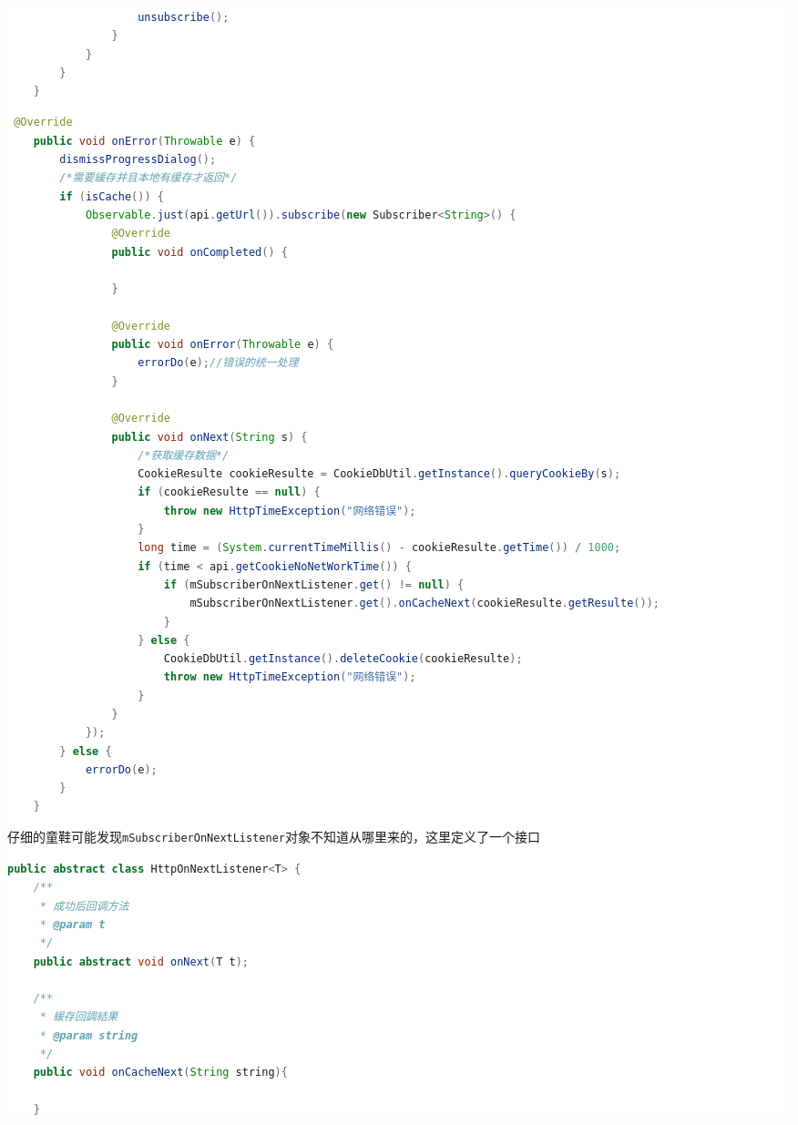 ```java
                    unsubscribe();
                }
            }
        }
    }
```

```java
 @Override
    public void onError(Throwable e) {
        dismissProgressDialog();
        /*需要緩存并且本地有缓存才返回*/
        if (isCache()) {
            Observable.just(api.getUrl()).subscribe(new Subscriber<String>() {
                @Override
                public void onCompleted() {

                }

                @Override
                public void onError(Throwable e) {
                    errorDo(e);//错误的统一处理
                }

                @Override
                public void onNext(String s) {
                    /*获取缓存数据*/
                    CookieResulte cookieResulte = CookieDbUtil.getInstance().queryCookieBy(s);
                    if (cookieResulte == null) {
                        throw new HttpTimeException("网络错误");
                    }
                    long time = (System.currentTimeMillis() - cookieResulte.getTime()) / 1000;
                    if (time < api.getCookieNoNetWorkTime()) {
                        if (mSubscriberOnNextListener.get() != null) {
                            mSubscriberOnNextListener.get().onCacheNext(cookieResulte.getResulte());
                        }
                    } else {
                        CookieDbUtil.getInstance().deleteCookie(cookieResulte);
                        throw new HttpTimeException("网络错误");
                    }
                }
            });
        } else {
            errorDo(e);
        }
    }
```
仔细的童鞋可能发现`mSubscriberOnNextListener`对象不知道从哪里来的，这里定义了一个接口
```java
public abstract class HttpOnNextListener<T> {
    /**
     * 成功后回调方法
     * @param t
     */
    public abstract void onNext(T t);

    /**
     * 緩存回調結果
     * @param string
     */
    public void onCacheNext(String string){

    }
```